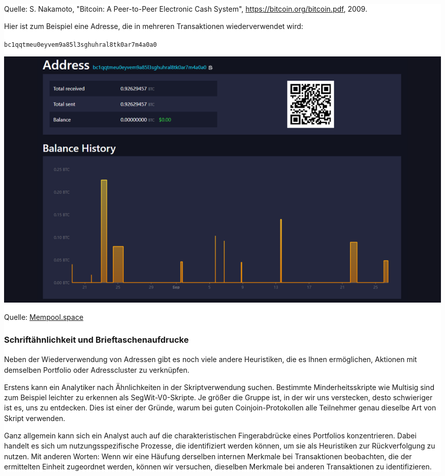 Quelle: S. Nakamoto, "Bitcoin: A Peer-to-Peer Electronic Cash System", https://bitcoin.org/bitcoin.pdf, 2009.

Hier ist zum Beispiel eine Adresse, die in mehreren Transaktionen wiederverwendet wird:

```plaintext
bc1qqtmeu0eyvem9a85l3sghuhral8tk0ar7m4a0a0
```

![BTC204](assets/fr/056.webp)

Quelle: [Mempool.space](https://mempool.space/address/bc1qqtmeu0eyvem9a85l3sghuhral8tk0ar7m4a0a0)

### Schriftähnlichkeit und Brieftaschenaufdrucke

Neben der Wiederverwendung von Adressen gibt es noch viele andere Heuristiken, die es Ihnen ermöglichen, Aktionen mit demselben Portfolio oder Adresscluster zu verknüpfen.

Erstens kann ein Analytiker nach Ähnlichkeiten in der Skriptverwendung suchen. Bestimmte Minderheitsskripte wie Multisig sind zum Beispiel leichter zu erkennen als SegWit-V0-Skripte. Je größer die Gruppe ist, in der wir uns verstecken, desto schwieriger ist es, uns zu entdecken. Dies ist einer der Gründe, warum bei guten Coinjoin-Protokollen alle Teilnehmer genau dieselbe Art von Skript verwenden.

Ganz allgemein kann sich ein Analyst auch auf die charakteristischen Fingerabdrücke eines Portfolios konzentrieren. Dabei handelt es sich um nutzungsspezifische Prozesse, die identifiziert werden können, um sie als Heuristiken zur Rückverfolgung zu nutzen. Mit anderen Worten: Wenn wir eine Häufung derselben internen Merkmale bei Transaktionen beobachten, die der ermittelten Einheit zugeordnet werden, können wir versuchen, dieselben Merkmale bei anderen Transaktionen zu identifizieren.

